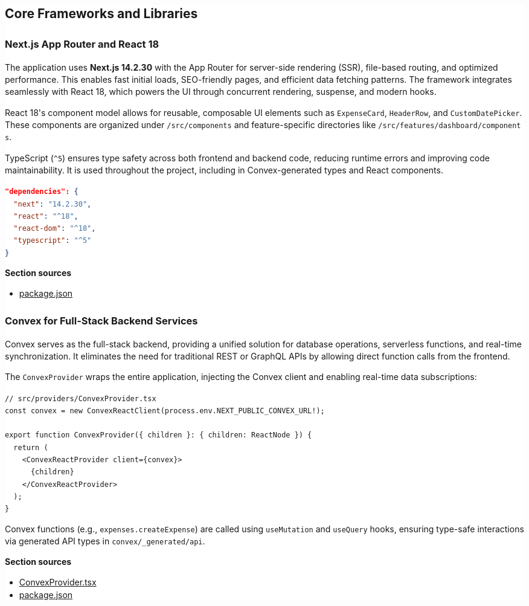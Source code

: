## Core Frameworks and Libraries

### Next.js App Router and React 18

The application uses **Next.js 14.2.30** with the App Router for server-side rendering (SSR), file-based routing, and optimized performance. This enables fast initial loads, SEO-friendly pages, and efficient data fetching patterns. The framework integrates seamlessly with React 18, which powers the UI through concurrent rendering, suspense, and modern hooks.

React 18's component model allows for reusable, composable UI elements such as `ExpenseCard`, `HeaderRow`, and `CustomDatePicker`. These components are organized under `/src/components` and feature-specific directories like `/src/features/dashboard/components`.

TypeScript (`^5`) ensures type safety across both frontend and backend code, reducing runtime errors and improving code maintainability. It is used throughout the project, including in Convex-generated types and React components.

```json
"dependencies": {
  "next": "14.2.30",
  "react": "^18",
  "react-dom": "^18",
  "typescript": "^5"
}
```

**Section sources**
- [package.json](file://package.json#L10-L15)

### Convex for Full-Stack Backend Services

Convex serves as the full-stack backend, providing a unified solution for database operations, serverless functions, and real-time synchronization. It eliminates the need for traditional REST or GraphQL APIs by allowing direct function calls from the frontend.

The `ConvexProvider` wraps the entire application, injecting the Convex client and enabling real-time data subscriptions:

```tsx
// src/providers/ConvexProvider.tsx
const convex = new ConvexReactClient(process.env.NEXT_PUBLIC_CONVEX_URL!);

export function ConvexProvider({ children }: { children: ReactNode }) {
  return (
    <ConvexReactProvider client={convex}>
      {children}
    </ConvexReactProvider>
  );
}
```

Convex functions (e.g., `expenses.createExpense`) are called using `useMutation` and `useQuery` hooks, ensuring type-safe interactions via generated API types in `convex/_generated/api`.

**Section sources**
- [ConvexProvider.tsx](file://src/providers/ConvexProvider.tsx#L1-L16)
- [package.json](file://package.json#L10-L11)
